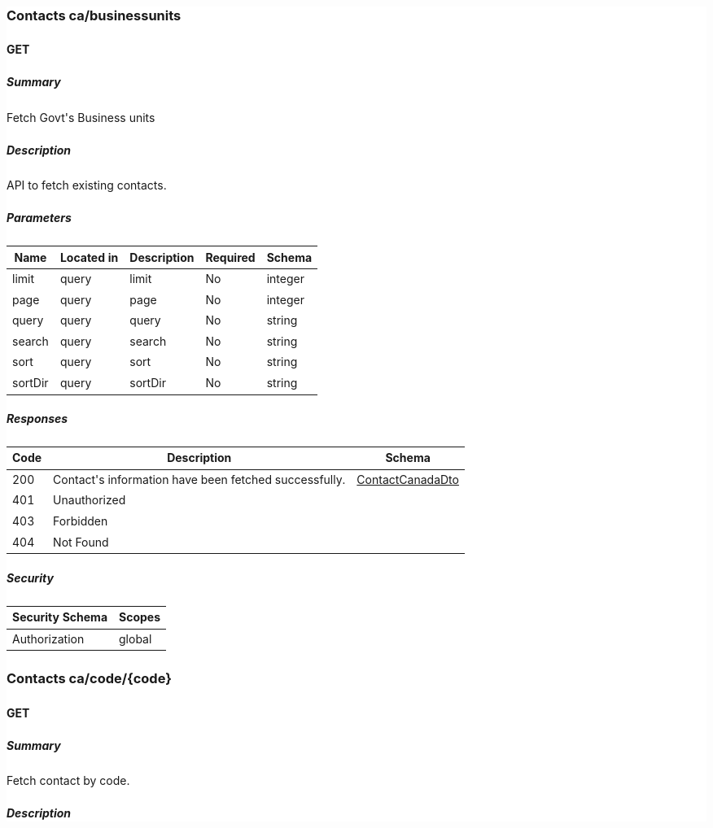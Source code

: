 ### Contacts ca/businessunits

#### GET
##### Summary

Fetch Govt's Business units

##### Description

API to fetch existing contacts.

##### Parameters

| Name | Located in | Description | Required | Schema |
| ---- | ---------- | ----------- | -------- | ------ |
| limit | query | limit | No | integer |
| page | query | page | No | integer |
| query | query | query | No | string |
| search | query | search | No | string |
| sort | query | sort | No | string |
| sortDir | query | sortDir | No | string |

##### Responses

| Code | Description | Schema |
| ---- | ----------- | ------ |
| 200 | Contact's information have been fetched successfully. | [ContactCanadaDto](#contactcanadadto) |
| 401 | Unauthorized |  |
| 403 | Forbidden |  |
| 404 | Not Found |  |

##### Security

| Security Schema | Scopes |
| --------------- | ------ |
| Authorization | global |

### Contacts ca/code/{code}

#### GET
##### Summary

Fetch contact by code.

##### Description
